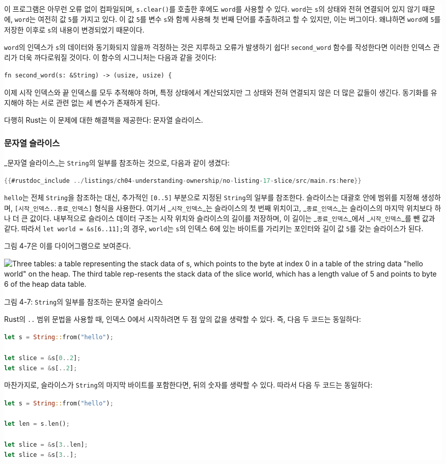 </Listing>

이 프로그램은 아무런 오류 없이 컴파일되며, `s.clear()`를 호출한 후에도 `word`를 사용할 수 있다. `word`는 `s`의 상태와 전혀 연결되어 있지 않기 때문에, `word`는 여전히 값 `5`를 가지고 있다. 이 값 `5`를 변수 `s`와 함께 사용해 첫 번째 단어를 추출하려고 할 수 있지만, 이는 버그이다. 왜냐하면 `word`에 `5`를 저장한 이후로 `s`의 내용이 변경되었기 때문이다.

`word`의 인덱스가 `s`의 데이터와 동기화되지 않을까 걱정하는 것은 지루하고 오류가 발생하기 쉽다! `second_word` 함수를 작성한다면 이러한 인덱스 관리가 더욱 까다로워질 것이다. 이 함수의 시그니처는 다음과 같을 것이다:

```rust,ignore
fn second_word(s: &String) -> (usize, usize) {
```

이제 시작 인덱스와 끝 인덱스를 모두 추적해야 하며, 특정 상태에서 계산되었지만 그 상태와 전혀 연결되지 않은 더 많은 값들이 생긴다. 동기화를 유지해야 하는 서로 관련 없는 세 변수가 존재하게 된다.

다행히 Rust는 이 문제에 대한 해결책을 제공한다: 문자열 슬라이스.


### 문자열 슬라이스

_문자열 슬라이스_는 `String`의 일부를 참조하는 것으로, 다음과 같이 생겼다:

```rust
{{#rustdoc_include ../listings/ch04-understanding-ownership/no-listing-17-slice/src/main.rs:here}}
```

`hello`는 전체 `String`을 참조하는 대신, 추가적인 `[0..5]` 부분으로 지정된 `String`의 일부를 참조한다. 슬라이스는 대괄호 안에 범위를 지정해 생성하며, `[시작_인덱스..종료_인덱스]` 형식을 사용한다. 여기서 _`시작_인덱스`_는 슬라이스의 첫 번째 위치이고, _`종료_인덱스`_는 슬라이스의 마지막 위치보다 하나 더 큰 값이다. 내부적으로 슬라이스 데이터 구조는 시작 위치와 슬라이스의 길이를 저장하며, 이 길이는 _`종료_인덱스`_에서 _`시작_인덱스`_를 뺀 값과 같다. 따라서 `let world = &s[6..11];`의 경우, `world`는 `s`의 인덱스 6에 있는 바이트를 가리키는 포인터와 길이 값 `5`를 갖는 슬라이스가 된다.

그림 4-7은 이를 다이어그램으로 보여준다.

<img alt="Three tables: a table representing the stack data of s, which points
to the byte at index 0 in a table of the string data &quot;hello world&quot; on
the heap. The third table rep-resents the stack data of the slice world, which
has a length value of 5 and points to byte 6 of the heap data table."
src="img/trpl04-07.svg" class="center" style="width: 50%;" />

<span class="caption">그림 4-7: `String`의 일부를 참조하는 문자열 슬라이스</span>

Rust의 `..` 범위 문법을 사용할 때, 인덱스 0에서 시작하려면 두 점 앞의 값을 생략할 수 있다. 즉, 다음 두 코드는 동일하다:

```rust
let s = String::from("hello");

let slice = &s[0..2];
let slice = &s[..2];
```

마찬가지로, 슬라이스가 `String`의 마지막 바이트를 포함한다면, 뒤의 숫자를 생략할 수 있다. 따라서 다음 두 코드는 동일하다:

```rust
let s = String::from("hello");

let len = s.len();

let slice = &s[3..len];
let slice = &s[3..];
```


[ch13]: ch13-02-iterators.html
[ch6]: ch06-02-match.html#patterns-that-bind-to-values
[strings]: ch08-02-strings.html#storing-utf-8-encoded-text-with-strings
[deref-coercions]: ch15-02-deref.html#implicit-deref-coercions-with-functions-and-methods